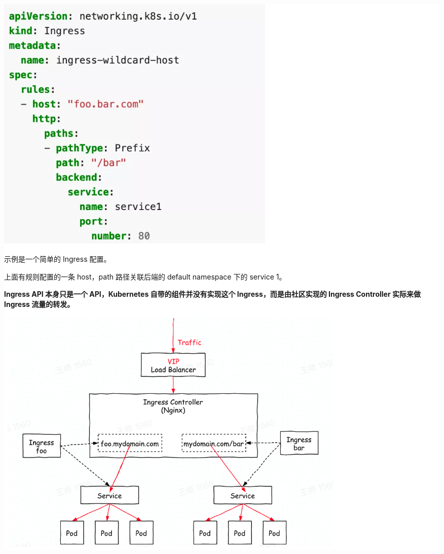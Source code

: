 ![Alt Image Text](images/adv/adv118_7.png "Body image")

示例是一个简单的 Ingress 配置。

上面有规则配置的一条 host，path 路径关联后端的 default  namespace  下的 service 1。

**Ingress API 本身只是一个 API，Kubernetes 自带的组件并没有实现这个 Ingress，而是由社区实现的 Ingress Controller 实际来做 Ingress 流量的转发。**


![Alt Image Text](images/adv/adv118_8.png "Body image")
